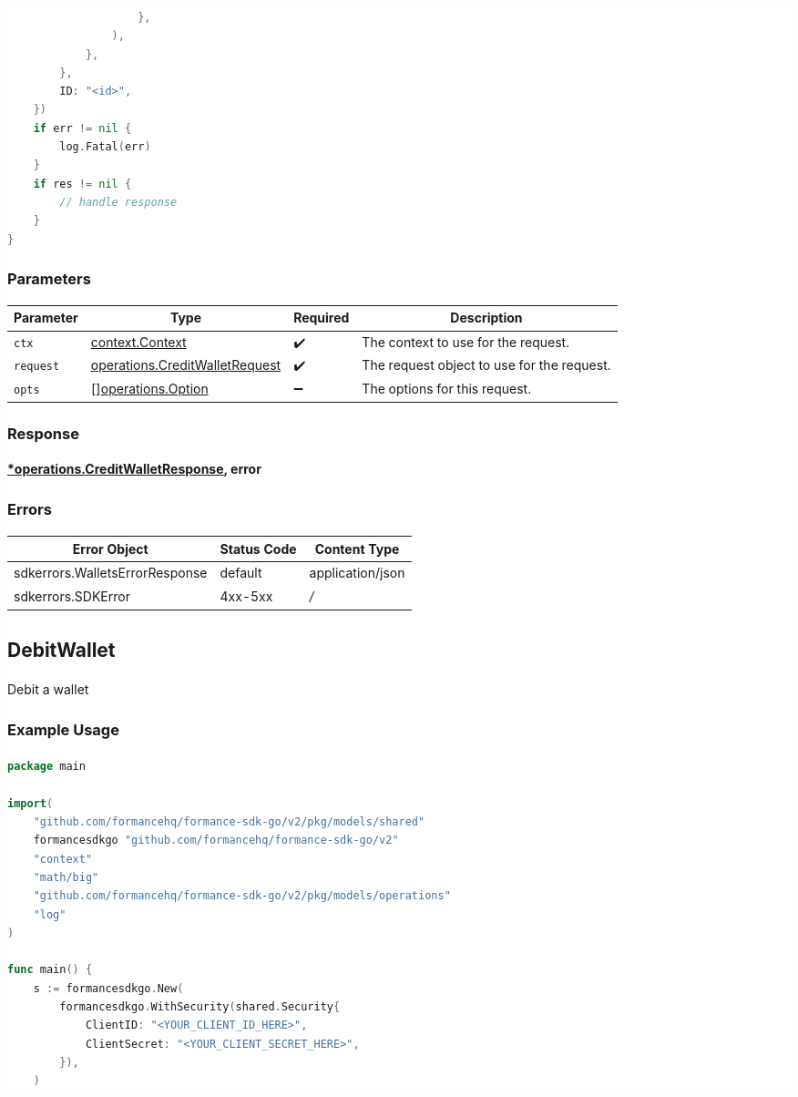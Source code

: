 ```go
                    },
                ),
            },
        },
        ID: "<id>",
    })
    if err != nil {
        log.Fatal(err)
    }
    if res != nil {
        // handle response
    }
}
```

### Parameters

| Parameter                                                                            | Type                                                                                 | Required                                                                             | Description                                                                          |
| ------------------------------------------------------------------------------------ | ------------------------------------------------------------------------------------ | ------------------------------------------------------------------------------------ | ------------------------------------------------------------------------------------ |
| `ctx`                                                                                | [context.Context](https://pkg.go.dev/context#Context)                                | :heavy_check_mark:                                                                   | The context to use for the request.                                                  |
| `request`                                                                            | [operations.CreditWalletRequest](../../pkg/models/operations/creditwalletrequest.md) | :heavy_check_mark:                                                                   | The request object to use for the request.                                           |
| `opts`                                                                               | [][operations.Option](../../pkg/models/operations/option.md)                         | :heavy_minus_sign:                                                                   | The options for this request.                                                        |

### Response

**[*operations.CreditWalletResponse](../../pkg/models/operations/creditwalletresponse.md), error**

### Errors

| Error Object                   | Status Code                    | Content Type                   |
| ------------------------------ | ------------------------------ | ------------------------------ |
| sdkerrors.WalletsErrorResponse | default                        | application/json               |
| sdkerrors.SDKError             | 4xx-5xx                        | */*                            |


## DebitWallet

Debit a wallet

### Example Usage

```go
package main

import(
	"github.com/formancehq/formance-sdk-go/v2/pkg/models/shared"
	formancesdkgo "github.com/formancehq/formance-sdk-go/v2"
	"context"
	"math/big"
	"github.com/formancehq/formance-sdk-go/v2/pkg/models/operations"
	"log"
)

func main() {
    s := formancesdkgo.New(
        formancesdkgo.WithSecurity(shared.Security{
            ClientID: "<YOUR_CLIENT_ID_HERE>",
            ClientSecret: "<YOUR_CLIENT_SECRET_HERE>",
        }),
    )

```